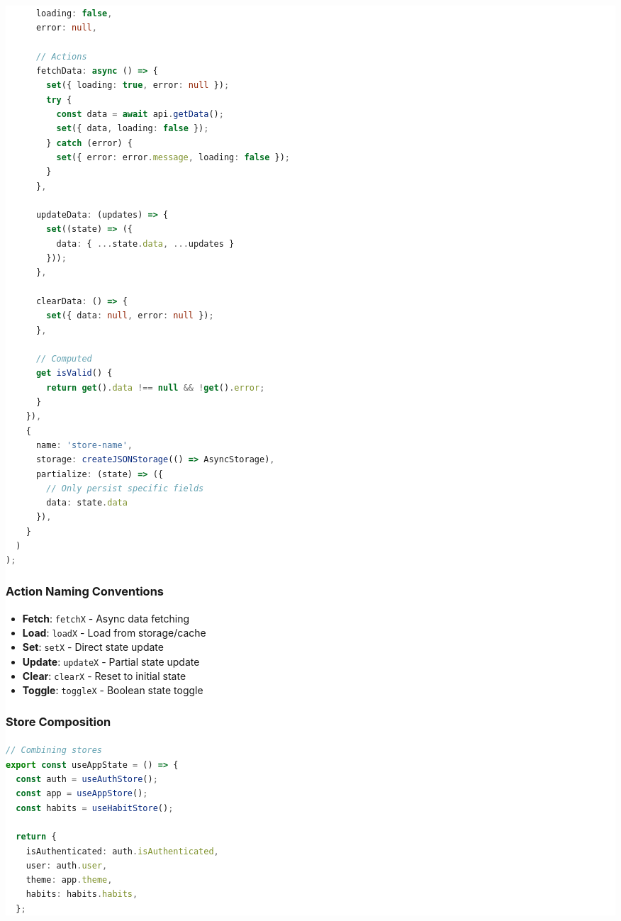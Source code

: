 ```typescript
      loading: false,
      error: null,
      
      // Actions
      fetchData: async () => {
        set({ loading: true, error: null });
        try {
          const data = await api.getData();
          set({ data, loading: false });
        } catch (error) {
          set({ error: error.message, loading: false });
        }
      },
      
      updateData: (updates) => {
        set((state) => ({
          data: { ...state.data, ...updates }
        }));
      },
      
      clearData: () => {
        set({ data: null, error: null });
      },
      
      // Computed
      get isValid() {
        return get().data !== null && !get().error;
      }
    }),
    {
      name: 'store-name',
      storage: createJSONStorage(() => AsyncStorage),
      partialize: (state) => ({ 
        // Only persist specific fields
        data: state.data 
      }),
    }
  )
);
```

### Action Naming Conventions
- **Fetch**: `fetchX` - Async data fetching
- **Load**: `loadX` - Load from storage/cache
- **Set**: `setX` - Direct state update
- **Update**: `updateX` - Partial state update
- **Clear**: `clearX` - Reset to initial state
- **Toggle**: `toggleX` - Boolean state toggle

### Store Composition
```typescript
// Combining stores
export const useAppState = () => {
  const auth = useAuthStore();
  const app = useAppStore();
  const habits = useHabitStore();
  
  return {
    isAuthenticated: auth.isAuthenticated,
    user: auth.user,
    theme: app.theme,
    habits: habits.habits,
  };
```